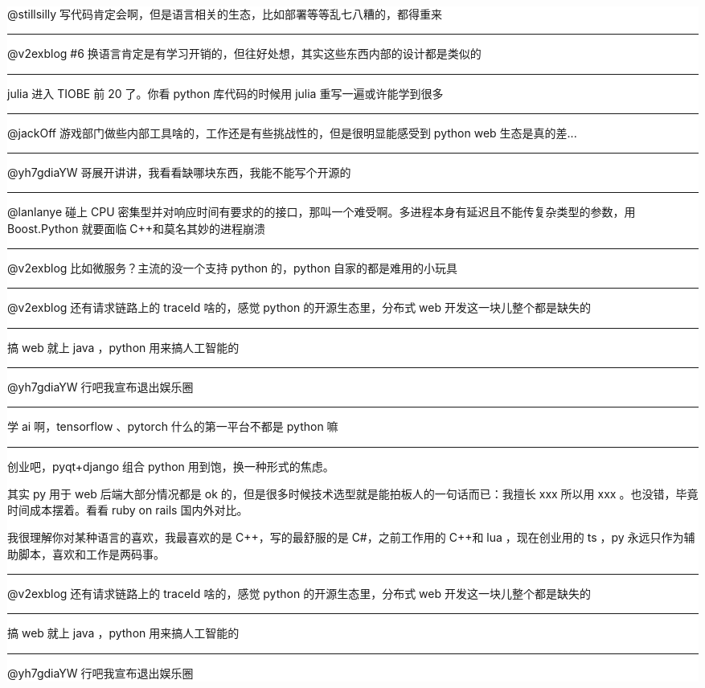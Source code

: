 @stillsilly 写代码肯定会啊，但是语言相关的生态，比如部署等等乱七八糟的，都得重来

---------------------------------------------------

@v2exblog #6 换语言肯定是有学习开销的，但往好处想，其实这些东西内部的设计都是类似的

---------------------------------------------------

julia 进入 TIOBE 前 20 了。你看 python 库代码的时候用 julia 重写一遍或许能学到很多

---------------------------------------------------

@jackOff 游戏部门做些内部工具啥的，工作还是有些挑战性的，但是很明显能感受到 python web 生态是真的差...

---------------------------------------------------

@yh7gdiaYW 哥展开讲讲，我看看缺哪块东西，我能不能写个开源的

---------------------------------------------------

@lanlanye 碰上 CPU 密集型并对响应时间有要求的的接口，那叫一个难受啊。多进程本身有延迟且不能传复杂类型的参数，用 Boost.Python 就要面临 C++和莫名其妙的进程崩溃

---------------------------------------------------

@v2exblog 比如微服务？主流的没一个支持 python 的，python 自家的都是难用的小玩具

---------------------------------------------------

@v2exblog 还有请求链路上的 traceId 啥的，感觉 python 的开源生态里，分布式 web 开发这一块儿整个都是缺失的

---------------------------------------------------

搞 web 就上 java ，python 用来搞人工智能的

---------------------------------------------------

@yh7gdiaYW 行吧我宣布退出娱乐圈

---------------------------------------------------

学 ai 啊，tensorflow 、pytorch 什么的第一平台不都是 python 嘛

---------------------------------------------------

创业吧，pyqt+django 组合 python 用到饱，换一种形式的焦虑。

其实 py 用于 web 后端大部分情况都是 ok 的，但是很多时候技术选型就是能拍板人的一句话而已：我擅长 xxx 所以用 xxx 。也没错，毕竟时间成本摆着。看看 ruby on rails 国内外对比。

我很理解你对某种语言的喜欢，我最喜欢的是 C++，写的最舒服的是 C#，之前工作用的 C++和 lua ，现在创业用的 ts ，py 永远只作为辅助脚本，喜欢和工作是两码事。

---------------------------------------------------

@v2exblog 还有请求链路上的 traceId 啥的，感觉 python 的开源生态里，分布式 web 开发这一块儿整个都是缺失的

---------------------------------------------------

搞 web 就上 java ，python 用来搞人工智能的

---------------------------------------------------

@yh7gdiaYW 行吧我宣布退出娱乐圈
